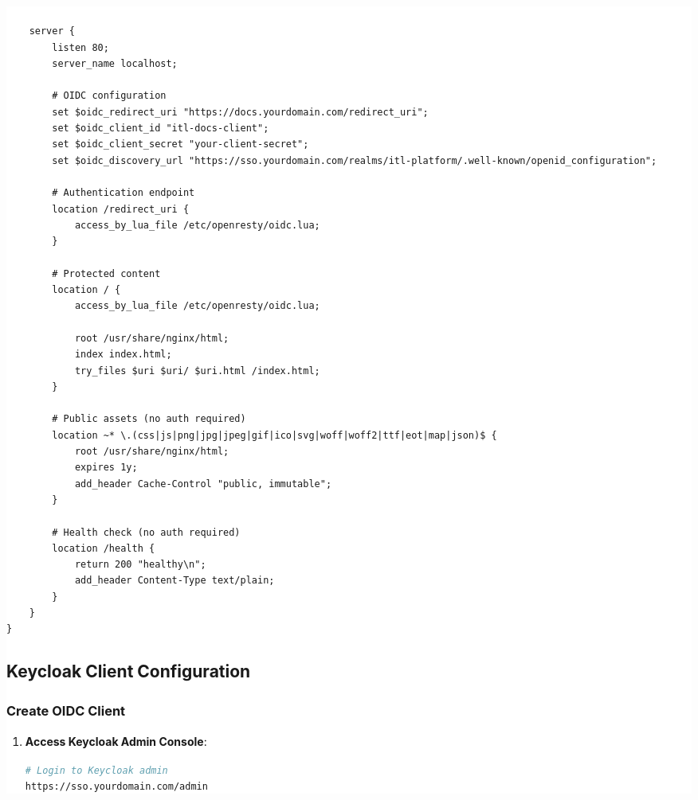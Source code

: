 ```nginx
    
    server {
        listen 80;
        server_name localhost;
        
        # OIDC configuration
        set $oidc_redirect_uri "https://docs.yourdomain.com/redirect_uri";
        set $oidc_client_id "itl-docs-client";
        set $oidc_client_secret "your-client-secret";
        set $oidc_discovery_url "https://sso.yourdomain.com/realms/itl-platform/.well-known/openid_configuration";
        
        # Authentication endpoint
        location /redirect_uri {
            access_by_lua_file /etc/openresty/oidc.lua;
        }
        
        # Protected content
        location / {
            access_by_lua_file /etc/openresty/oidc.lua;
            
            root /usr/share/nginx/html;
            index index.html;
            try_files $uri $uri/ $uri.html /index.html;
        }
        
        # Public assets (no auth required)
        location ~* \.(css|js|png|jpg|jpeg|gif|ico|svg|woff|woff2|ttf|eot|map|json)$ {
            root /usr/share/nginx/html;
            expires 1y;
            add_header Cache-Control "public, immutable";
        }
        
        # Health check (no auth required)
        location /health {
            return 200 "healthy\n";
            add_header Content-Type text/plain;
        }
    }
}
```

## Keycloak Client Configuration

### Create OIDC Client

1. **Access Keycloak Admin Console**:
   ```bash
   # Login to Keycloak admin
   https://sso.yourdomain.com/admin
   ```
